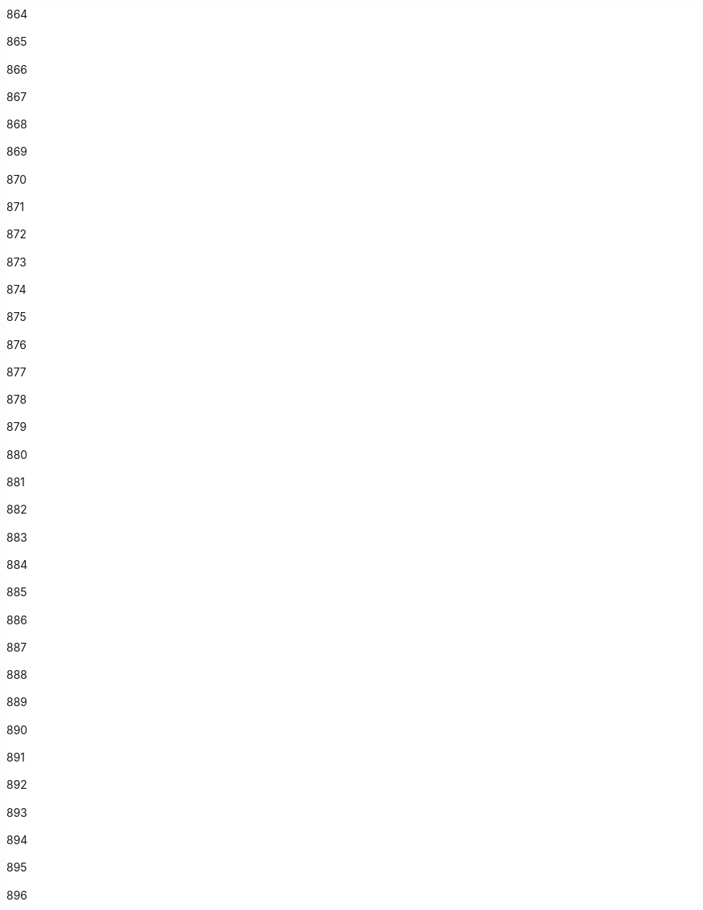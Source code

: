 864

865

866

867

868

869

870

871

872

873

874

875

876

877

878

879

880

881

882

883

884

885

886

887

888

889

890

891

892

893

894

895

896
